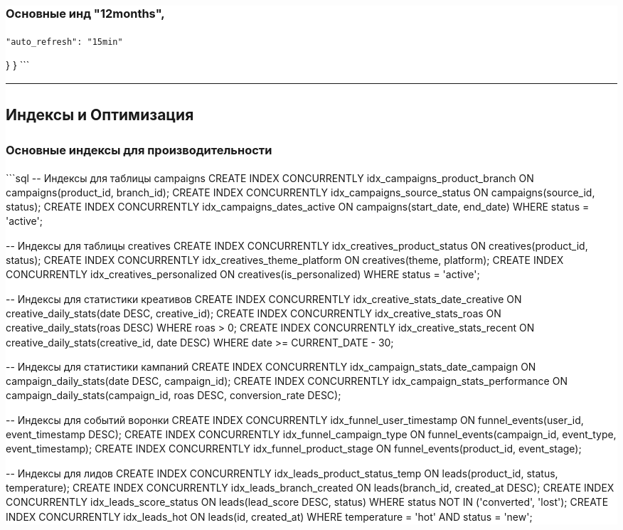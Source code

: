 ### Основные инд  "12months",
    "auto_refresh": "15min"
  }
}
\`\`\`

---

## Индексы и Оптимизация

### Основные индексы для производительности

\`\`\`sql
-- Индексы для таблицы campaigns
CREATE INDEX CONCURRENTLY idx_campaigns_product_branch ON campaigns(product_id, branch_id);
CREATE INDEX CONCURRENTLY idx_campaigns_source_status ON campaigns(source_id, status);
CREATE INDEX CONCURRENTLY idx_campaigns_dates_active ON campaigns(start_date, end_date) WHERE status = 'active';

-- Индексы для таблицы creatives
CREATE INDEX CONCURRENTLY idx_creatives_product_status ON creatives(product_id, status);
CREATE INDEX CONCURRENTLY idx_creatives_theme_platform ON creatives(theme, platform);
CREATE INDEX CONCURRENTLY idx_creatives_personalized ON creatives(is_personalized) WHERE status = 'active';

-- Индексы для статистики креативов
CREATE INDEX CONCURRENTLY idx_creative_stats_date_creative ON creative_daily_stats(date DESC, creative_id);
CREATE INDEX CONCURRENTLY idx_creative_stats_roas ON creative_daily_stats(roas DESC) WHERE roas > 0;
CREATE INDEX CONCURRENTLY idx_creative_stats_recent ON creative_daily_stats(creative_id, date DESC) WHERE date >= CURRENT_DATE - 30;

-- Индексы для статистики кампаний
CREATE INDEX CONCURRENTLY idx_campaign_stats_date_campaign ON campaign_daily_stats(date DESC, campaign_id);
CREATE INDEX CONCURRENTLY idx_campaign_stats_performance ON campaign_daily_stats(campaign_id, roas DESC, conversion_rate DESC);

-- Индексы для событий воронки
CREATE INDEX CONCURRENTLY idx_funnel_user_timestamp ON funnel_events(user_id, event_timestamp DESC);
CREATE INDEX CONCURRENTLY idx_funnel_campaign_type ON funnel_events(campaign_id, event_type, event_timestamp);
CREATE INDEX CONCURRENTLY idx_funnel_product_stage ON funnel_events(product_id, event_stage);

-- Индексы для лидов
CREATE INDEX CONCURRENTLY idx_leads_product_status_temp ON leads(product_id, status, temperature);
CREATE INDEX CONCURRENTLY idx_leads_branch_created ON leads(branch_id, created_at DESC);
CREATE INDEX CONCURRENTLY idx_leads_score_status ON leads(lead_score DESC, status) WHERE status NOT IN ('converted', 'lost');
CREATE INDEX CONCURRENTLY idx_leads_hot ON leads(id, created_at) WHERE temperature = 'hot' AND status = 'new';
